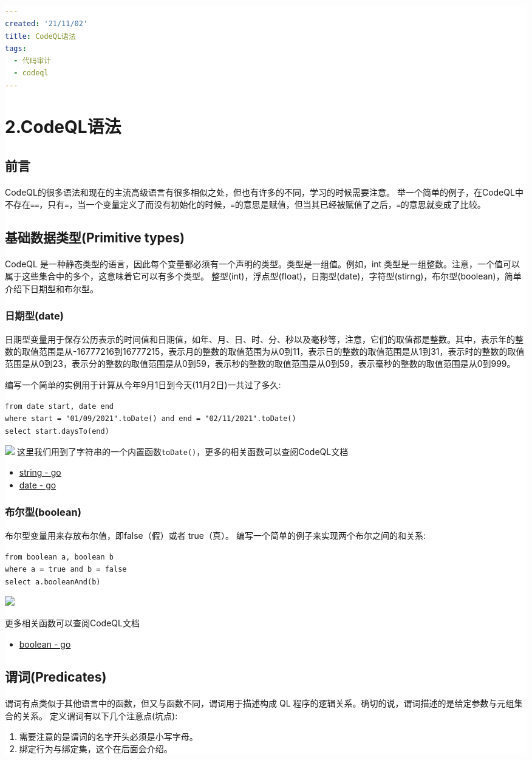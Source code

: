 ```yaml
---
created: '21/11/02'
title: CodeQL语法
tags:
  - 代码审计
  - codeql
---
```

# 2.CodeQL语法
## 前言
CodeQL的很多语法和现在的主流高级语言有很多相似之处，但也有许多的不同，学习的时候需要注意。
举一个简单的例子，在CodeQL中不存在`==`，只有`=`，当一个变量定义了而没有初始化的时候，`=`的意思是赋值，但当其已经被赋值了之后，`=`的意思就变成了比较。

## 基础数据类型(Primitive types)
CodeQL 是一种静态类型的语言，因此每个变量都必须有一个声明的类型。类型是一组值。例如，int 类型是一组整数。注意，一个值可以属于这些集合中的多个，这意味着它可以有多个类型。
整型(int)，浮点型(float)，日期型(date)，字符型(stirng)，布尔型(boolean)，简单介绍下日期型和布尔型。

### 日期型(date)
日期型变量用于保存公历表示的时间值和日期值，如年、月、日、时、分、秒以及毫秒等，注意，它们的取值都是整数。其中，表示年的整数的取值范围是从-16777216到16777215，表示月的整数的取值范围为从0到11，表示日的整数的取值范围是从1到31，表示时的整数的取值范围是从0到23，表示分的整数的取值范围是从0到59，表示秒的整数的取值范围是从0到59，表示毫秒的整数的取值范围是从0到999。

编写一个简单的实例用于计算从今年9月1日到今天(11月2日)一共过了多久:
```ql
from date start, date end
where start = "01/09/2021".toDate() and end = "02/11/2021".toDate()
select start.daysTo(end)
```
![](https://tuchuang-1300339532.cos.ap-chengdu.myqcloud.com/img/20211102100823.png)
这里我们用到了字符串的一个内置函数`toDate()`，更多的相关函数可以查阅CodeQL文档
- [string - go](https://help.semmle.com/QL/ql-spec/language.html#built-ins-for-string)
- [date - go](https://codeql.github.com/codeql-standard-libraries/go/type.date.html)

### 布尔型(boolean)
布尔型变量用来存放布尔值，即false（假）或者 true（真）。
编写一个简单的例子来实现两个布尔之间的和关系:
```ql
from boolean a, boolean b
where a = true and b = false
select a.booleanAnd(b)
```
![](https://tuchuang-1300339532.cos.ap-chengdu.myqcloud.com/img/20211102102023.png)

更多相关函数可以查阅CodeQL文档
- [boolean - go](https://codeql.github.com/codeql-standard-libraries/go/type.boolean.html)

## 谓词(Predicates)
谓词有点类似于其他语言中的函数，但又与函数不同，谓词用于描述构成 QL 程序的逻辑关系。确切的说，谓词描述的是给定参数与元组集合的关系。
定义谓词有以下几个注意点(坑点):
1. 需要注意的是谓词的名字开头必须是小写字母。
2. 绑定行为与绑定集，这个在后面会介绍。
